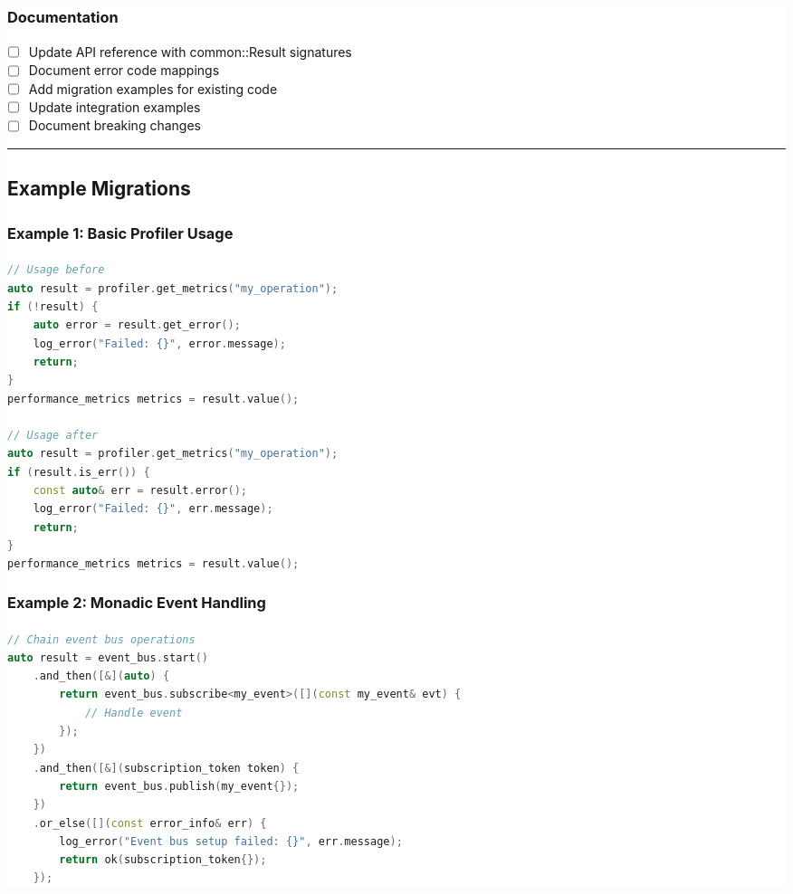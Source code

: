 ### Documentation

- [ ] Update API reference with common::Result<T> signatures
- [ ] Document error code mappings
- [ ] Add migration examples for existing code
- [ ] Update integration examples
- [ ] Document breaking changes

---

## Example Migrations

### Example 1: Basic Profiler Usage

```cpp
// Usage before
auto result = profiler.get_metrics("my_operation");
if (!result) {
    auto error = result.get_error();
    log_error("Failed: {}", error.message);
    return;
}
performance_metrics metrics = result.value();

// Usage after
auto result = profiler.get_metrics("my_operation");
if (result.is_err()) {
    const auto& err = result.error();
    log_error("Failed: {}", err.message);
    return;
}
performance_metrics metrics = result.value();
```

### Example 2: Monadic Event Handling

```cpp
// Chain event bus operations
auto result = event_bus.start()
    .and_then([&](auto) {
        return event_bus.subscribe<my_event>([](const my_event& evt) {
            // Handle event
        });
    })
    .and_then([&](subscription_token token) {
        return event_bus.publish(my_event{});
    })
    .or_else([](const error_info& err) {
        log_error("Event bus setup failed: {}", err.message);
        return ok(subscription_token{});
    });
```
